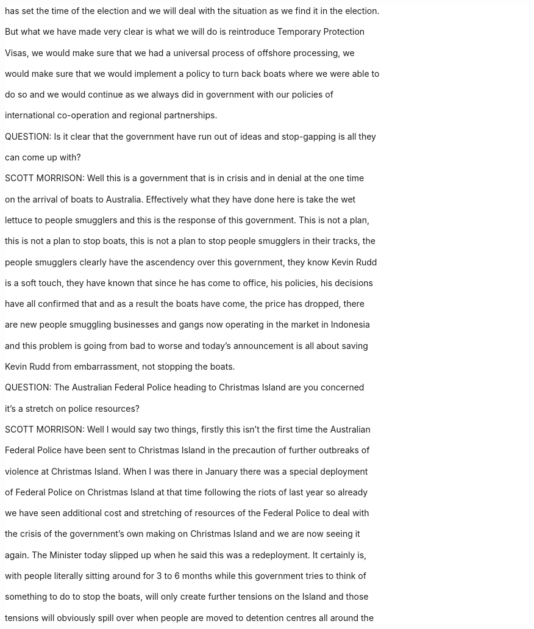  has set the time of the election and we will deal with the situation as we find it in the election. 

 But what we have made very clear is what we will do is reintroduce Temporary Protection 

 Visas, we would make sure that we had a universal process of offshore processing, we 

 would make sure that we would implement a policy to turn back boats where we were able to 

 do so and we would continue as we always did in government with our policies of 

 international co-operation and regional partnerships.  

 

 QUESTION: Is it clear that the government have run out of ideas and stop-gapping is all they 

 can come up with?  

 

 SCOTT MORRISON: Well this is a government that is in crisis and in denial at the one time 

 on the arrival of boats to Australia. Effectively what they have done here is take the wet 

 lettuce to people smugglers and this is the response of this government. This is not a plan, 

 this is not a plan to stop boats, this is not a plan to stop people smugglers in their tracks, the 

 people smugglers clearly have the ascendency over this government, they know Kevin Rudd 

 is a soft touch, they have known that since he has come to office, his policies, his decisions 

 have all confirmed that and as a result the boats have come, the price has dropped, there 

 are new people smuggling businesses and gangs now operating in the market in Indonesia 

 and this problem is going from bad to worse and today’s announcement is all about saving 

 Kevin Rudd from embarrassment, not stopping the boats.  

 

 QUESTION: The Australian Federal Police heading to Christmas Island are you concerned 

 it’s a stretch on police resources?  

 

 SCOTT MORRISON: Well I would say two things, firstly this isn’t the first time the Australian 

 Federal Police have been sent to Christmas Island in the precaution of further outbreaks of 

 violence at Christmas Island. When I was there in January there was a special deployment 

 of Federal Police on Christmas Island at that time following the riots of last year so already 

 we have seen additional cost and stretching of resources of the Federal Police to deal with 

 the crisis of the government’s own making on Christmas Island and we are now seeing it 

 again. The Minister today slipped up when he said this was a redeployment. It certainly is, 

 with people literally sitting around for 3 to 6 months while this government tries to think of 

 something to do to stop the boats, will only create further tensions on the Island and those 

 tensions will obviously spill over when people are moved to detention centres all around the 
